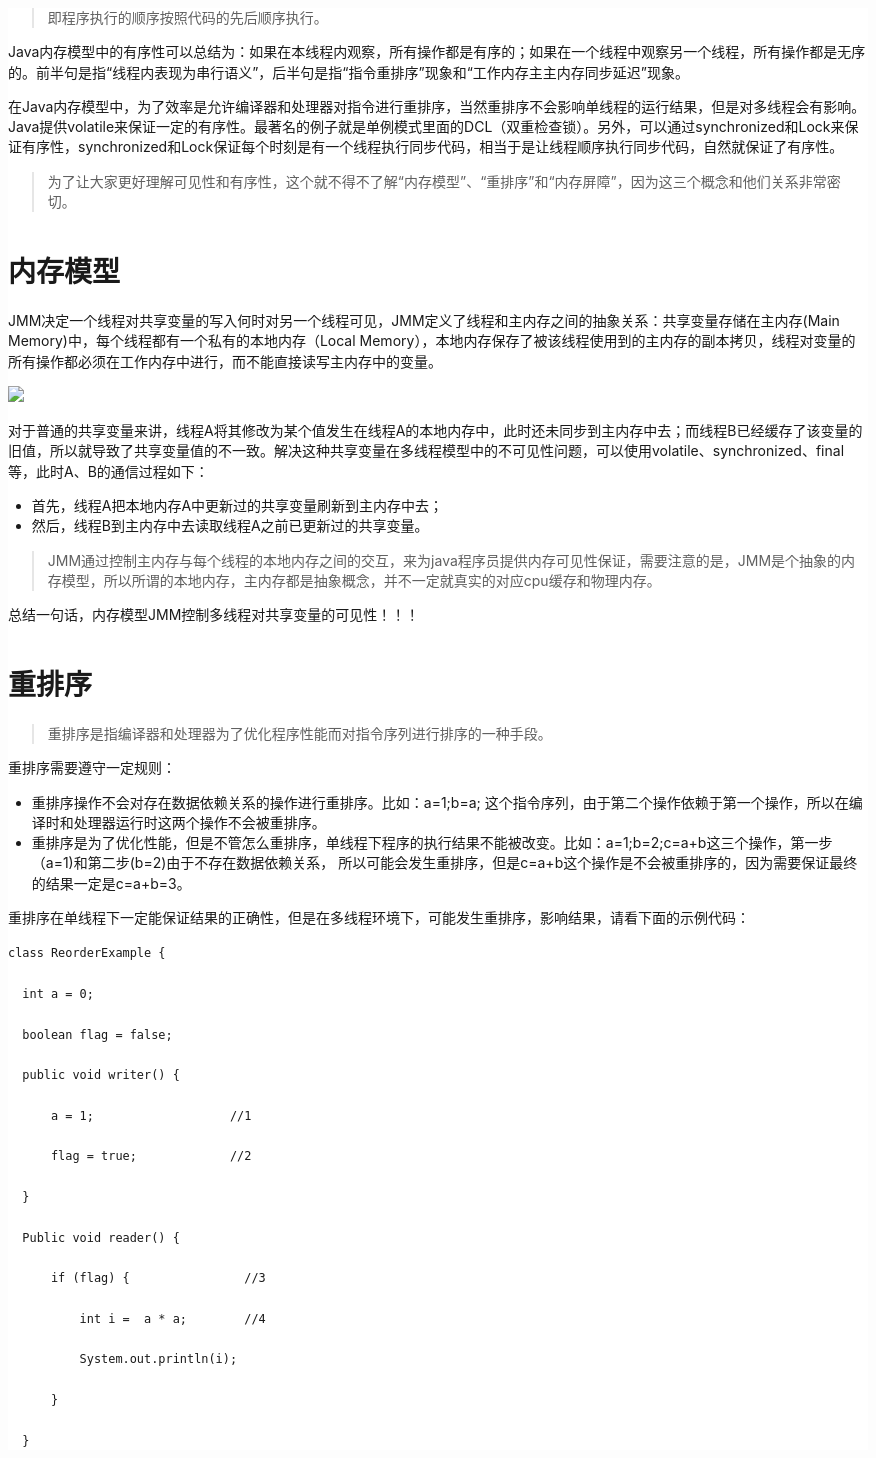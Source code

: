 > 即程序执行的顺序按照代码的先后顺序执行。

Java内存模型中的有序性可以总结为：如果在本线程内观察，所有操作都是有序的；如果在一个线程中观察另一个线程，所有操作都是无序的。前半句是指“线程内表现为串行语义”，后半句是指“指令重排序”现象和“工作内存主主内存同步延迟”现象。

在Java内存模型中，为了效率是允许编译器和处理器对指令进行重排序，当然重排序不会影响单线程的运行结果，但是对多线程会有影响。Java提供volatile来保证一定的有序性。最著名的例子就是单例模式里面的DCL（双重检查锁）。另外，可以通过synchronized和Lock来保证有序性，synchronized和Lock保证每个时刻是有一个线程执行同步代码，相当于是让线程顺序执行同步代码，自然就保证了有序性。

> 为了让大家更好理解可见性和有序性，这个就不得不了解“内存模型”、“重排序”和“内存屏障”，因为这三个概念和他们关系非常密切。

内存模型
====

JMM决定一个线程对共享变量的写入何时对另一个线程可见，JMM定义了线程和主内存之间的抽象关系：共享变量存储在主内存(Main Memory)中，每个线程都有一个私有的本地内存（Local Memory），本地内存保存了被该线程使用到的主内存的副本拷贝，线程对变量的所有操作都必须在工作内存中进行，而不能直接读写主内存中的变量。

![](https://mmbiz.qpic.cn/mmbiz_png/sXFqMxQoVLHn2redRc9AuCtRUlWFEzulVljamVUMMCZjzqKbiaLFNWS1L56T321ibsbgZiaun8yMhxHqUopag23Kg/640?wx_fmt=png)

对于普通的共享变量来讲，线程A将其修改为某个值发生在线程A的本地内存中，此时还未同步到主内存中去；而线程B已经缓存了该变量的旧值，所以就导致了共享变量值的不一致。解决这种共享变量在多线程模型中的不可见性问题，可以使用volatile、synchronized、final等，此时A、B的通信过程如下：

*   首先，线程A把本地内存A中更新过的共享变量刷新到主内存中去；
*   然后，线程B到主内存中去读取线程A之前已更新过的共享变量。

> JMM通过控制主内存与每个线程的本地内存之间的交互，来为java程序员提供内存可见性保证，需要注意的是，JMM是个抽象的内存模型，所以所谓的本地内存，主内存都是抽象概念，并不一定就真实的对应cpu缓存和物理内存。

总结一句话，内存模型JMM控制多线程对共享变量的可见性！！！

重排序
===

> 重排序是指编译器和处理器为了优化程序性能而对指令序列进行排序的一种手段。

重排序需要遵守一定规则：

*   重排序操作不会对存在数据依赖关系的操作进行重排序。比如：a=1;b=a; 这个指令序列，由于第二个操作依赖于第一个操作，所以在编译时和处理器运行时这两个操作不会被重排序。
*   重排序是为了优化性能，但是不管怎么重排序，单线程下程序的执行结果不能被改变。比如：a=1;b=2;c=a+b这三个操作，第一步（a=1)和第二步(b=2)由于不存在数据依赖关系， 所以可能会发生重排序，但是c=a+b这个操作是不会被重排序的，因为需要保证最终的结果一定是c=a+b=3。

重排序在单线程下一定能保证结果的正确性，但是在多线程环境下，可能发生重排序，影响结果，请看下面的示例代码：

```
class ReorderExample {  

  int a = 0;  

  boolean flag = false;  

  public void writer() {  

      a = 1;                   //1  

      flag = true;             //2  

  }  

  Public void reader() {  

      if (flag) {                //3  

          int i =  a * a;        //4  

          System.out.println(i);  

      }  

  }  

```